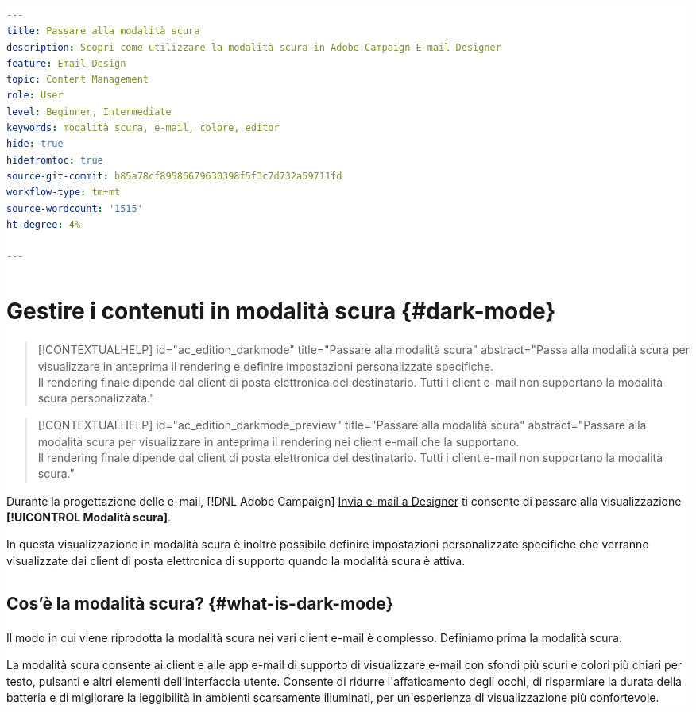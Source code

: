 ```yaml
---
title: Passare alla modalità scura
description: Scopri come utilizzare la modalità scura in Adobe Campaign E-mail Designer
feature: Email Design
topic: Content Management
role: User
level: Beginner, Intermediate
keywords: modalità scura, e-mail, colore, editor
hide: true
hidefromtoc: true
source-git-commit: b85a78cf89586679630398f5f3c7d732a59711fd
workflow-type: tm+mt
source-wordcount: '1515'
ht-degree: 4%

---
```


# Gestire i contenuti in modalità scura {#dark-mode}

>[!CONTEXTUALHELP]
>id="ac_edition_darkmode"
>title="Passare alla modalità scura"
>abstract="Passa alla modalità scura per visualizzare in anteprima il rendering e definire impostazioni personalizzate specifiche. <br>Il rendering finale dipende dal client di posta elettronica del destinatario. Tutti i client e-mail non supportano la modalità scura personalizzata."

>[!CONTEXTUALHELP]
>id="ac_edition_darkmode_preview"
>title="Passare alla modalità scura"
>abstract="Passare alla modalità scura per visualizzare in anteprima il rendering nei client e-mail che la supportano. <br>Il rendering finale dipende dal client di posta elettronica del destinatario. Tutti i client e-mail non supportano la modalità scura."

Durante la progettazione delle e-mail, [!DNL Adobe Campaign] [Invia e-mail a Designer](get-started-email-designer.md) ti consente di passare alla visualizzazione **[!UICONTROL Modalità scura]**.

In questa visualizzazione in modalità scura  è inoltre possibile definire impostazioni personalizzate specifiche che verranno visualizzate dai client di posta elettronica di supporto quando la modalità scura è attiva.

## Cos’è la modalità scura? {#what-is-dark-mode}

Il modo in cui viene riprodotta la modalità scura nei vari client e-mail è complesso. Definiamo prima la modalità scura.

La modalità scura consente ai client e alle app e-mail di supporto di visualizzare e-mail con sfondi più scuri e colori più chiari per testo, pulsanti e altri elementi dell’interfaccia utente. Consente di ridurre l&#39;affaticamento degli occhi, di risparmiare la durata della batteria e di migliorare la leggibilità in ambienti scarsamente illuminati, per un&#39;esperienza di visualizzazione più confortevole.
